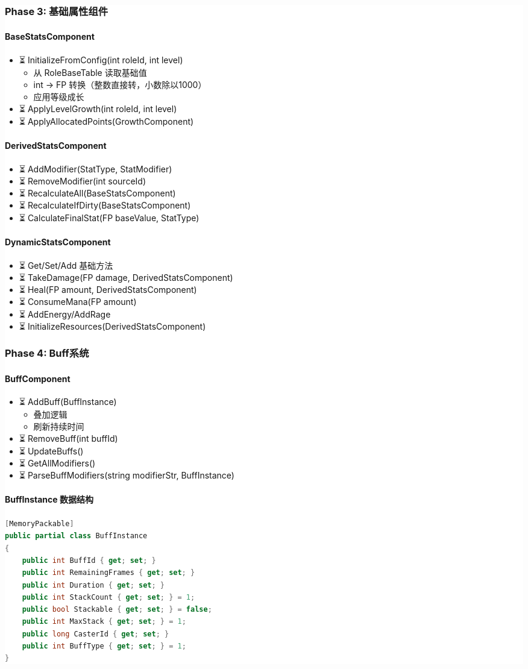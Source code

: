 ### Phase 3: 基础属性组件

#### BaseStatsComponent
- ⏳ InitializeFromConfig(int roleId, int level)
  - 从 RoleBaseTable 读取基础值
  - int → FP 转换（整数直接转，小数除以1000）
  - 应用等级成长
- ⏳ ApplyLevelGrowth(int roleId, int level)
- ⏳ ApplyAllocatedPoints(GrowthComponent)

#### DerivedStatsComponent
- ⏳ AddModifier(StatType, StatModifier)
- ⏳ RemoveModifier(int sourceId)
- ⏳ RecalculateAll(BaseStatsComponent)
- ⏳ RecalculateIfDirty(BaseStatsComponent)
- ⏳ CalculateFinalStat(FP baseValue, StatType)

#### DynamicStatsComponent
- ⏳ Get/Set/Add 基础方法
- ⏳ TakeDamage(FP damage, DerivedStatsComponent)
- ⏳ Heal(FP amount, DerivedStatsComponent)
- ⏳ ConsumeMana(FP amount)
- ⏳ AddEnergy/AddRage
- ⏳ InitializeResources(DerivedStatsComponent)

### Phase 4: Buff系统

#### BuffComponent
- ⏳ AddBuff(BuffInstance)
  - 叠加逻辑
  - 刷新持续时间
- ⏳ RemoveBuff(int buffId)
- ⏳ UpdateBuffs()
- ⏳ GetAllModifiers()
- ⏳ ParseBuffModifiers(string modifierStr, BuffInstance)

#### BuffInstance 数据结构
```csharp
[MemoryPackable]
public partial class BuffInstance
{
    public int BuffId { get; set; }
    public int RemainingFrames { get; set; }
    public int Duration { get; set; }
    public int StackCount { get; set; } = 1;
    public bool Stackable { get; set; } = false;
    public int MaxStack { get; set; } = 1;
    public long CasterId { get; set; }
    public int BuffType { get; set; } = 1;
}
```
